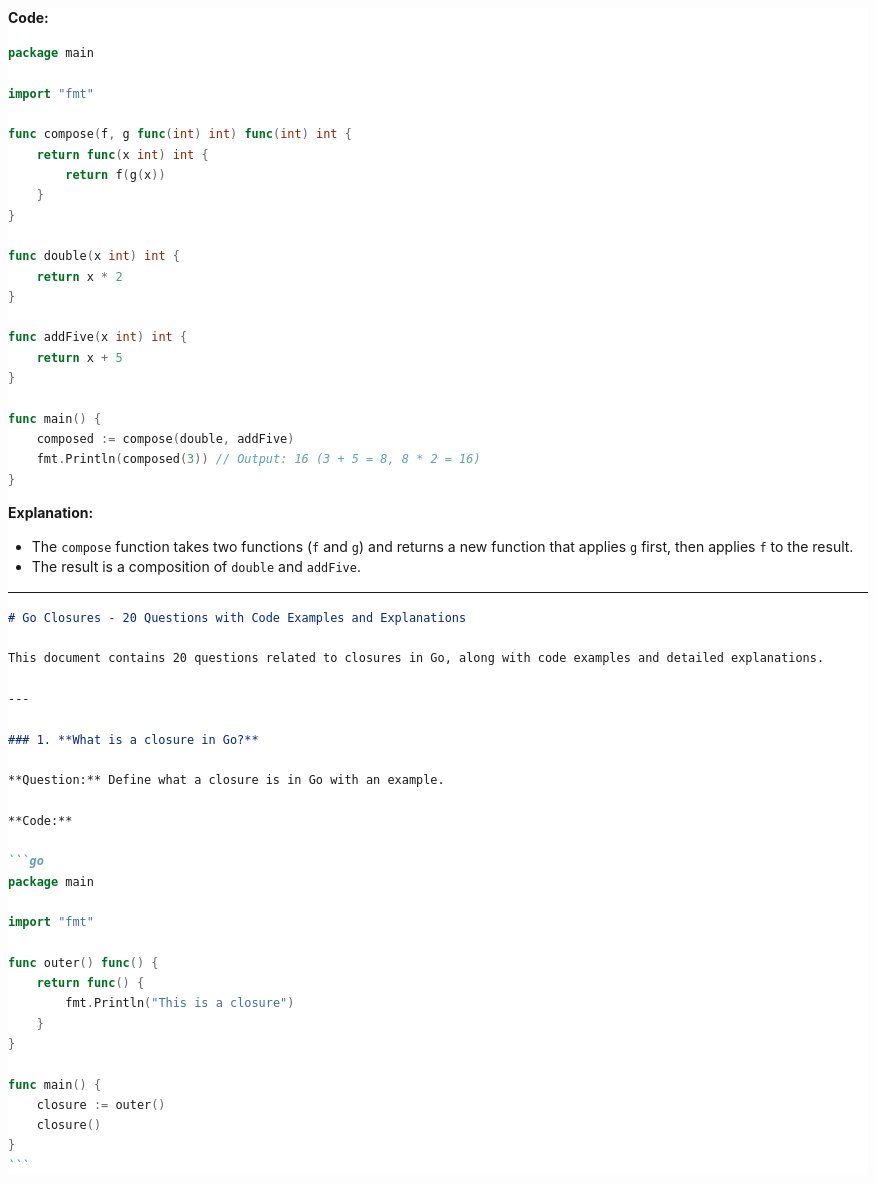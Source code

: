 **Code:**

```go
package main

import "fmt"

func compose(f, g func(int) int) func(int) int {
    return func(x int) int {
        return f(g(x))
    }
}

func double(x int) int {
    return x * 2
}

func addFive(x int) int {
    return x + 5
}

func main() {
    composed := compose(double, addFive)
    fmt.Println(composed(3)) // Output: 16 (3 + 5 = 8, 8 * 2 = 16)
}
```

**Explanation:**

- The `compose` function takes two functions (`f` and `g`) and returns a new function that applies `g` first, then applies `f` to the result.
- The result is a composition of `double` and `addFive`.

---

````markdown
# Go Closures - 20 Questions with Code Examples and Explanations

This document contains 20 questions related to closures in Go, along with code examples and detailed explanations.

---

### 1. **What is a closure in Go?**

**Question:** Define what a closure is in Go with an example.

**Code:**

```go
package main

import "fmt"

func outer() func() {
    return func() {
        fmt.Println("This is a closure")
    }
}

func main() {
    closure := outer()
    closure()
}
```
````
